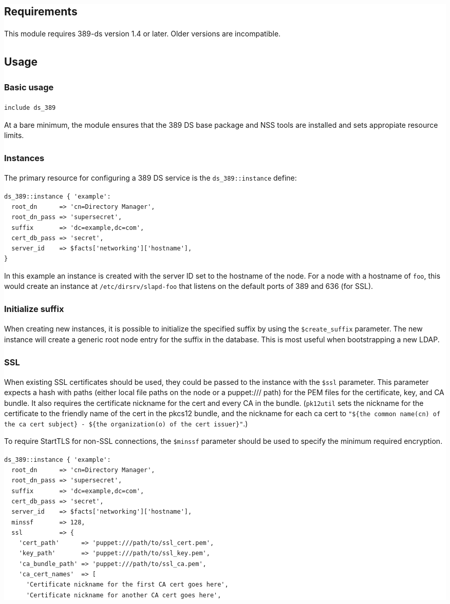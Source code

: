 ## Requirements

This module requires 389-ds version 1.4 or later. Older versions are incompatible.

## Usage

### Basic usage

```puppet
include ds_389
```

At a bare minimum, the module ensures that the 389 DS base package and NSS tools are installed and sets appropiate resource limits.

### Instances

The primary resource for configuring a 389 DS service is the `ds_389::instance` define:

```puppet
ds_389::instance { 'example':
  root_dn      => 'cn=Directory Manager',
  root_dn_pass => 'supersecret',
  suffix       => 'dc=example,dc=com',
  cert_db_pass => 'secret',
  server_id    => $facts['networking']['hostname'],
}
```

In this example an instance is created with the server ID set to the hostname of the node. For a node with a hostname of `foo`, this would create an instance at `/etc/dirsrv/slapd-foo` that listens on the default ports of 389 and 636 (for SSL).

### Initialize suffix

When creating new instances, it is possible to initialize the specified suffix by using the `$create_suffix` parameter. The new instance will create a generic root node entry for the suffix in the database. This is most useful when bootstrapping a new LDAP.

### SSL

When existing SSL certificates should be used, they could be passed to the instance with the `$ssl` parameter. This parameter expects a hash with paths (either local file paths on the node or a puppet:/// path) for the PEM files for the certificate, key, and CA bundle. It also requires the certificate nickname for the cert and every CA in the bundle. (`pk12util` sets the nickname for the certificate to the friendly name of the cert in the pkcs12 bundle, and the nickname for each ca cert to `"${the common name(cn) of the ca cert subject} - ${the organization(o) of the cert issuer}"`.)

To require StartTLS for non-SSL connections, the `$minssf` parameter should be used to specify the minimum required encryption.

```puppet
ds_389::instance { 'example':
  root_dn      => 'cn=Directory Manager',
  root_dn_pass => 'supersecret',
  suffix       => 'dc=example,dc=com',
  cert_db_pass => 'secret',
  server_id    => $facts['networking']['hostname'],
  minssf       => 128,
  ssl          => {
    'cert_path'      => 'puppet:///path/to/ssl_cert.pem',
    'key_path'       => 'puppet:///path/to/ssl_key.pem',
    'ca_bundle_path' => 'puppet:///path/to/ssl_ca.pem',
    'ca_cert_names'  => [
      'Certificate nickname for the first CA cert goes here',
      'Certificate nickname for another CA cert goes here',
```